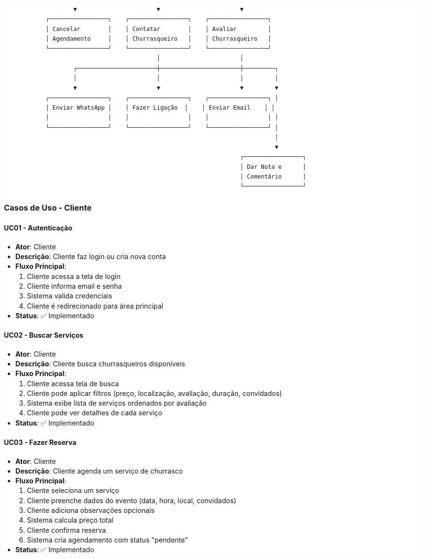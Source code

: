```
                    ▼                       ▼                       ▼
            ┌─────────────────┐    ┌─────────────────┐    ┌─────────────────┐
            │ Cancelar        │    │ Contatar        │    │ Avaliar         │
            │ Agendamento     │    │ Churrasqueiro   │    │ Churrasqueiro   │
            └─────────────────┘    └─────────────────┘    └─────────────────┘
                                            │                       │
                    ┌───────────────────────┼───────────────────────┼─────────┐
                    │                       │                       │         │
                    ▼                       ▼                       ▼         ▼
            ┌─────────────────┐    ┌─────────────────┐    ┌─────────────────┐ │
            │ Enviar WhatsApp │    │ Fazer Ligação  │    │ Enviar Email    │ │
            │                 │    │                 │    │                 │ │
            └─────────────────┘    └─────────────────┘    └─────────────────┘ │
                                                                              │
                                                                              ▼
                                                                    ┌─────────────────┐
                                                                    │ Dar Nota e      │
                                                                    │ Comentário      │
                                                                    └─────────────────┘
```

### Casos de Uso - Cliente

#### UC01 - Autenticação
- **Ator**: Cliente
- **Descrição**: Cliente faz login ou cria nova conta
- **Fluxo Principal**:
  1. Cliente acessa a tela de login
  2. Cliente informa email e senha
  3. Sistema valida credenciais
  4. Cliente é redirecionado para área principal
- **Status**: ✅ Implementado

#### UC02 - Buscar Serviços
- **Ator**: Cliente
- **Descrição**: Cliente busca churrasqueiros disponíveis
- **Fluxo Principal**:
  1. Cliente acessa tela de busca
  2. Cliente pode aplicar filtros (preço, localização, avaliação, duração, convidados)
  3. Sistema exibe lista de serviços ordenados por avaliação
  4. Cliente pode ver detalhes de cada serviço
- **Status**: ✅ Implementado

#### UC03 - Fazer Reserva
- **Ator**: Cliente
- **Descrição**: Cliente agenda um serviço de churrasco
- **Fluxo Principal**:
  1. Cliente seleciona um serviço
  2. Cliente preenche dados do evento (data, hora, local, convidados)
  3. Cliente adiciona observações opcionais
  4. Sistema calcula preço total
  5. Cliente confirma reserva
  6. Sistema cria agendamento com status "pendente"
- **Status**: ✅ Implementado

